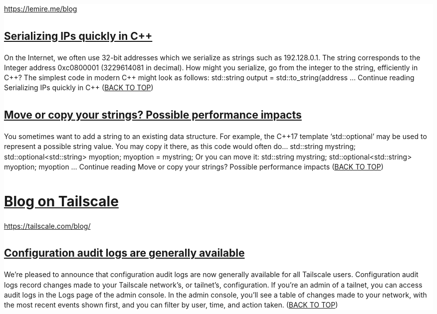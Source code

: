 https://lemire.me/blog



<a name="7ac7215f8c01c31a622963278b874341" />

## [Serializing IPs quickly in C&#43;&#43;](https://lemire.me/blog/2023/02/01/serializing-ips-quickly-in-c/)


On the Internet, we often use 32-bit addresses which we serialize as strings such as 192.128.0.1. The string corresponds to the Integer address 0xc0800001 (3229614081 in decimal). How might you serialize, go from the integer to the string, efficiently in C&#43;&#43;? The simplest code in modern C&#43;&#43; might look as follows: std::string output = std::to_string(address … Continue reading Serializing IPs quickly in C&#43;&#43;
 ([BACK TO TOP](#toc_7ac7215f8c01c31a622963278b874341))


<a name="405f18c4f93a61574ced6a9e8bf3c7a3" />

## [Move or copy your strings? Possible performance impacts](https://lemire.me/blog/2023/01/30/move-or-copy-your-strings-possible-performance-impacts/)


You sometimes want to add a string to an existing data structure. For example, the C&#43;&#43;17 template ‘std::optional’ may be used to represent a possible string value. You may copy it there, as this code would often do… std::string mystring; std::optional&lt;std::string&gt; myoption; myoption = mystring; Or you can move it: std::string mystring; std::optional&lt;std::string&gt; myoption; myoption … Continue reading Move or copy your strings? Possible performance impacts
 ([BACK TO TOP](#toc_405f18c4f93a61574ced6a9e8bf3c7a3))



<a name="11dc3237e7be43bb8726aa60a9f56826" />

# [Blog on Tailscale](https://tailscale.com/blog/)

https://tailscale.com/blog/



<a name="f4b4dd60ff82c6a3867d41be78c04f7a" />

## [Configuration audit logs are generally available](https://tailscale.com/blog/config-audit-logging-ga/)


We’re pleased to announce that configuration audit logs are now generally available for all Tailscale users. Configuration audit logs record changes made to your Tailscale network’s, or tailnet’s, configuration. If you’re an admin of a tailnet, you can access audit logs in the Logs page of the admin console. In the admin console, you’ll see a table of changes made to your network, with the most recent events shown first, and you can filter by user, time, and action taken.
 ([BACK TO TOP](#toc_f4b4dd60ff82c6a3867d41be78c04f7a))


<a name="1b882bddc20c7a6cedac69e6a0d84217" />
